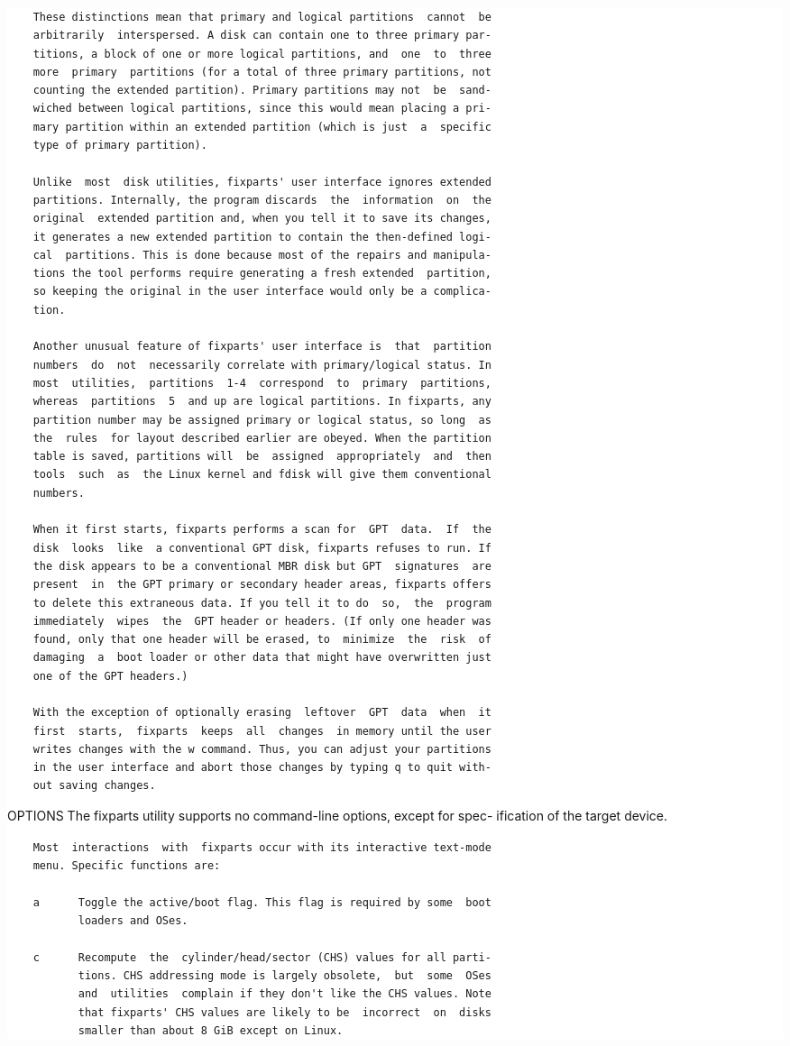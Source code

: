         These distinctions mean that primary and logical partitions  cannot  be
        arbitrarily  interspersed. A disk can contain one to three primary par-
        titions, a block of one or more logical partitions, and  one  to  three
        more  primary  partitions (for a total of three primary partitions, not
        counting the extended partition). Primary partitions may not  be  sand-
        wiched between logical partitions, since this would mean placing a pri-
        mary partition within an extended partition (which is just  a  specific
        type of primary partition).
 
        Unlike  most  disk utilities, fixparts' user interface ignores extended
        partitions. Internally, the program discards  the  information  on  the
        original  extended partition and, when you tell it to save its changes,
        it generates a new extended partition to contain the then-defined logi-
        cal  partitions. This is done because most of the repairs and manipula-
        tions the tool performs require generating a fresh extended  partition,
        so keeping the original in the user interface would only be a complica-
        tion.
 
        Another unusual feature of fixparts' user interface is  that  partition
        numbers  do  not  necessarily correlate with primary/logical status. In
        most  utilities,  partitions  1-4  correspond  to  primary  partitions,
        whereas  partitions  5  and up are logical partitions. In fixparts, any
        partition number may be assigned primary or logical status, so long  as
        the  rules  for layout described earlier are obeyed. When the partition
        table is saved, partitions will  be  assigned  appropriately  and  then
        tools  such  as  the Linux kernel and fdisk will give them conventional
        numbers.
 
        When it first starts, fixparts performs a scan for  GPT  data.  If  the
        disk  looks  like  a conventional GPT disk, fixparts refuses to run. If
        the disk appears to be a conventional MBR disk but GPT  signatures  are
        present  in  the GPT primary or secondary header areas, fixparts offers
        to delete this extraneous data. If you tell it to do  so,  the  program
        immediately  wipes  the  GPT header or headers. (If only one header was
        found, only that one header will be erased, to  minimize  the  risk  of
        damaging  a  boot loader or other data that might have overwritten just
        one of the GPT headers.)
 
        With the exception of optionally erasing  leftover  GPT  data  when  it
        first  starts,  fixparts  keeps  all  changes  in memory until the user
        writes changes with the w command. Thus, you can adjust your partitions
        in the user interface and abort those changes by typing q to quit with-
        out saving changes.
 
 OPTIONS
        The fixparts utility supports no command-line options, except for spec-
        ification of the target device.
 
        Most  interactions  with  fixparts occur with its interactive text-mode
        menu. Specific functions are:
 
        a      Toggle the active/boot flag. This flag is required by some  boot
               loaders and OSes.
 
        c      Recompute  the  cylinder/head/sector (CHS) values for all parti-
               tions. CHS addressing mode is largely obsolete,  but  some  OSes
               and  utilities  complain if they don't like the CHS values. Note
               that fixparts' CHS values are likely to be  incorrect  on  disks
               smaller than about 8 GiB except on Linux.
 